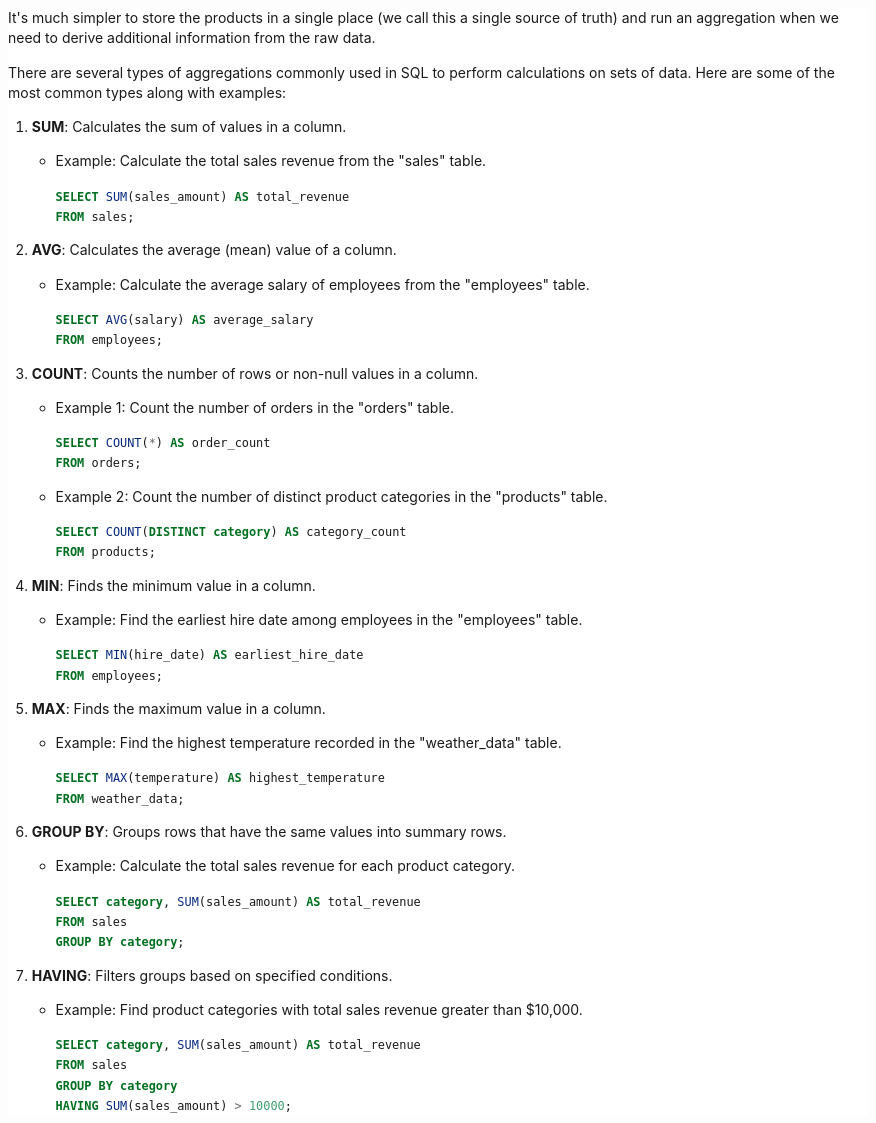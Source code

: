 It's much simpler to store the products in a single place (we call this a single source of truth) and run an aggregation when we need to derive additional information from the raw data.

There are several types of aggregations commonly used in SQL to perform calculations on sets of data. Here are some of the most common types along with examples:

1. **SUM**: Calculates the sum of values in a column.
   - Example: Calculate the total sales revenue from the "sales" table.
     ```sql
     SELECT SUM(sales_amount) AS total_revenue
     FROM sales;
     ```

2. **AVG**: Calculates the average (mean) value of a column.
   - Example: Calculate the average salary of employees from the "employees" table.
     ```sql
     SELECT AVG(salary) AS average_salary
     FROM employees;
     ```

3. **COUNT**: Counts the number of rows or non-null values in a column.
   - Example 1: Count the number of orders in the "orders" table.
     ```sql
     SELECT COUNT(*) AS order_count
     FROM orders;
     ```
   - Example 2: Count the number of distinct product categories in the "products" table.
     ```sql
     SELECT COUNT(DISTINCT category) AS category_count
     FROM products;
     ```

4. **MIN**: Finds the minimum value in a column.
   - Example: Find the earliest hire date among employees in the "employees" table.
     ```sql
     SELECT MIN(hire_date) AS earliest_hire_date
     FROM employees;
     ```

5. **MAX**: Finds the maximum value in a column.
   - Example: Find the highest temperature recorded in the "weather_data" table.
     ```sql
     SELECT MAX(temperature) AS highest_temperature
     FROM weather_data;
     ```

6. **GROUP BY**: Groups rows that have the same values into summary rows.
   - Example: Calculate the total sales revenue for each product category.
     ```sql
     SELECT category, SUM(sales_amount) AS total_revenue
     FROM sales
     GROUP BY category;
     ```

7. **HAVING**: Filters groups based on specified conditions.
   - Example: Find product categories with total sales revenue greater than $10,000.
     ```sql
     SELECT category, SUM(sales_amount) AS total_revenue
     FROM sales
     GROUP BY category
     HAVING SUM(sales_amount) > 10000;
     ```
